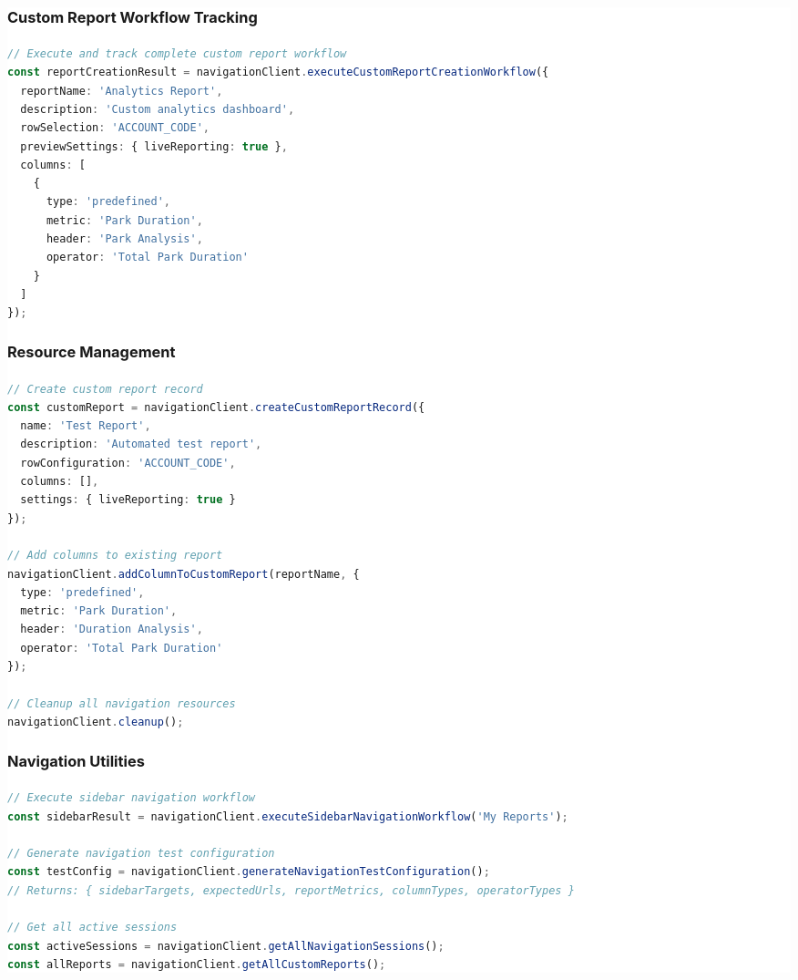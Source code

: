 ### Custom Report Workflow Tracking
```typescript
// Execute and track complete custom report workflow
const reportCreationResult = navigationClient.executeCustomReportCreationWorkflow({
  reportName: 'Analytics Report',
  description: 'Custom analytics dashboard',
  rowSelection: 'ACCOUNT_CODE',
  previewSettings: { liveReporting: true },
  columns: [
    {
      type: 'predefined',
      metric: 'Park Duration',
      header: 'Park Analysis',
      operator: 'Total Park Duration'
    }
  ]
});
```

### Resource Management
```typescript
// Create custom report record
const customReport = navigationClient.createCustomReportRecord({
  name: 'Test Report',
  description: 'Automated test report',
  rowConfiguration: 'ACCOUNT_CODE',
  columns: [],
  settings: { liveReporting: true }
});

// Add columns to existing report
navigationClient.addColumnToCustomReport(reportName, {
  type: 'predefined',
  metric: 'Park Duration',
  header: 'Duration Analysis',
  operator: 'Total Park Duration'
});

// Cleanup all navigation resources
navigationClient.cleanup();
```

### Navigation Utilities
```typescript
// Execute sidebar navigation workflow
const sidebarResult = navigationClient.executeSidebarNavigationWorkflow('My Reports');

// Generate navigation test configuration
const testConfig = navigationClient.generateNavigationTestConfiguration();
// Returns: { sidebarTargets, expectedUrls, reportMetrics, columnTypes, operatorTypes }

// Get all active sessions
const activeSessions = navigationClient.getAllNavigationSessions();
const allReports = navigationClient.getAllCustomReports();
```
